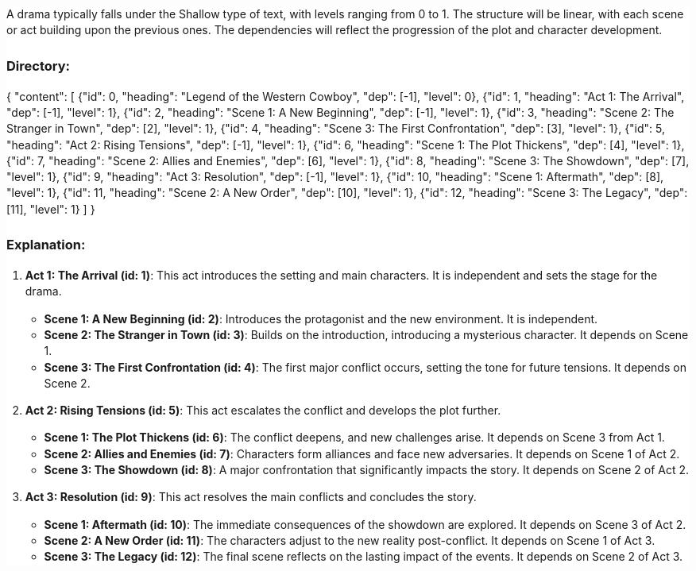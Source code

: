 A drama typically falls under the Shallow type of text, with levels ranging from 0 to 1. The structure will be linear, with each scene or act building upon the previous ones. The dependencies will reflect the progression of the plot and character development.

### Directory:
<JSON>
{
    "content": [
        {"id": 0, "heading": "Legend of the Western Cowboy", "dep": [-1], "level": 0},
        {"id": 1, "heading": "Act 1: The Arrival", "dep": [-1], "level": 1},
        {"id": 2, "heading": "Scene 1: A New Beginning", "dep": [-1], "level": 1},
        {"id": 3, "heading": "Scene 2: The Stranger in Town", "dep": [2], "level": 1},
        {"id": 4, "heading": "Scene 3: The First Confrontation", "dep": [3], "level": 1},
        {"id": 5, "heading": "Act 2: Rising Tensions", "dep": [-1], "level": 1},
        {"id": 6, "heading": "Scene 1: The Plot Thickens", "dep": [4], "level": 1},
        {"id": 7, "heading": "Scene 2: Allies and Enemies", "dep": [6], "level": 1},
        {"id": 8, "heading": "Scene 3: The Showdown", "dep": [7], "level": 1},
        {"id": 9, "heading": "Act 3: Resolution", "dep": [-1], "level": 1},
        {"id": 10, "heading": "Scene 1: Aftermath", "dep": [8], "level": 1},
        {"id": 11, "heading": "Scene 2: A New Order", "dep": [10], "level": 1},
        {"id": 12, "heading": "Scene 3: The Legacy", "dep": [11], "level": 1}
    ]
}
</JSON>

### Explanation:
1. **Act 1: The Arrival (id: 1)**: This act introduces the setting and main characters. It is independent and sets the stage for the drama.
   - **Scene 1: A New Beginning (id: 2)**: Introduces the protagonist and the new environment. It is independent.
   - **Scene 2: The Stranger in Town (id: 3)**: Builds on the introduction, introducing a mysterious character. It depends on Scene 1.
   - **Scene 3: The First Confrontation (id: 4)**: The first major conflict occurs, setting the tone for future tensions. It depends on Scene 2.

2. **Act 2: Rising Tensions (id: 5)**: This act escalates the conflict and develops the plot further.
   - **Scene 1: The Plot Thickens (id: 6)**: The conflict deepens, and new challenges arise. It depends on Scene 3 from Act 1.
   - **Scene 2: Allies and Enemies (id: 7)**: Characters form alliances and face new adversaries. It depends on Scene 1 of Act 2.
   - **Scene 3: The Showdown (id: 8)**: A major confrontation that significantly impacts the story. It depends on Scene 2 of Act 2.

3. **Act 3: Resolution (id: 9)**: This act resolves the main conflicts and concludes the story.
   - **Scene 1: Aftermath (id: 10)**: The immediate consequences of the showdown are explored. It depends on Scene 3 of Act 2.
   - **Scene 2: A New Order (id: 11)**: The characters adjust to the new reality post-conflict. It depends on Scene 1 of Act 3.
   - **Scene 3: The Legacy (id: 12)**: The final scene reflects on the lasting impact of the events. It depends on Scene 2 of Act 3.
